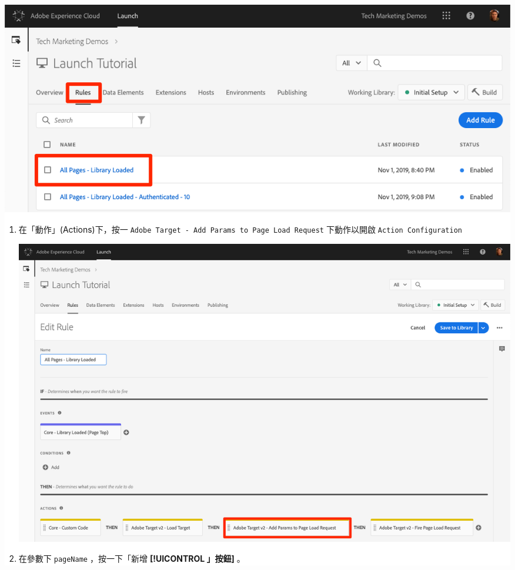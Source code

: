    ![開啟所有頁面——程式庫載入規則](images/target-editRule.png)

1. 在「動作」(Actions)下，按一 `Adobe Target - Add Params to Page Load Request` 下動作以開啟 `Action Configuration`

   ![開啟「新增參數至頁面載入請求」動作](images/target-openParamsAction.png)

1. 在參數下 `pageName` ，按一下「新增 **[!UICONTROL 」按鈕]** 。
